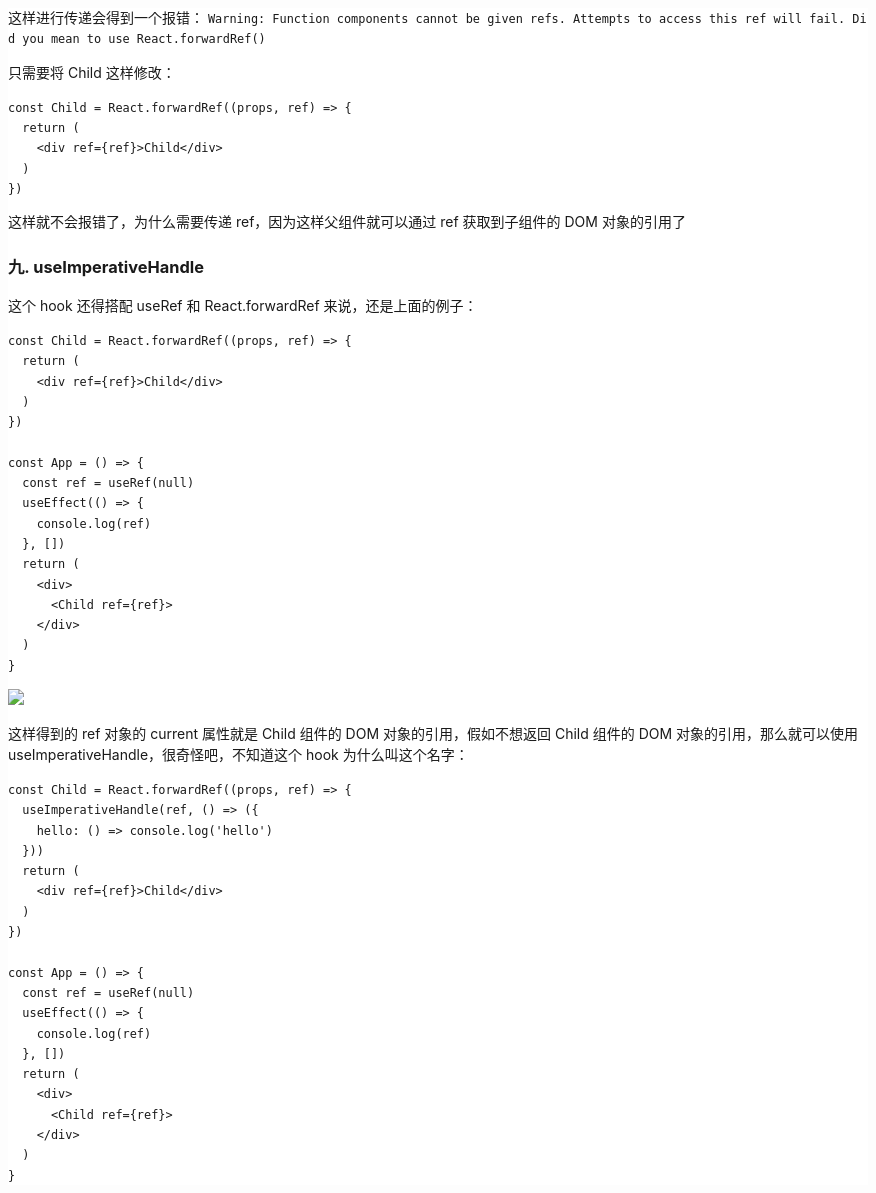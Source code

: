 这样进行传递会得到一个报错：
`Warning: Function components cannot be given refs. Attempts to access this ref will fail. Did you mean to use React.forwardRef()`

只需要将 Child 这样修改：

```
const Child = React.forwardRef((props, ref) => {
  return (
    <div ref={ref}>Child</div>
  )
})
```

这样就不会报错了，为什么需要传递 ref，因为这样父组件就可以通过 ref 获取到子组件的 DOM 对象的引用了

### 九. useImperativeHandle

这个 hook 还得搭配 useRef 和 React.forwardRef 来说，还是上面的例子：

```
const Child = React.forwardRef((props, ref) => {
  return (
    <div ref={ref}>Child</div>
  )
})

const App = () => {
  const ref = useRef(null)
  useEffect(() => {
    console.log(ref)
  }, [])
  return (
    <div>
      <Child ref={ref}>
    </div>
  )
}
```

![](/caisr.github.io/articlesImages/react/reactHooks/image5.png)

这样得到的 ref 对象的 current 属性就是 Child 组件的 DOM 对象的引用，假如不想返回 Child 组件的 DOM 对象的引用，那么就可以使用 useImperativeHandle，很奇怪吧，不知道这个 hook 为什么叫这个名字：

```
const Child = React.forwardRef((props, ref) => {
  useImperativeHandle(ref, () => ({
    hello: () => console.log('hello')
  }))
  return (
    <div ref={ref}>Child</div>
  )
})

const App = () => {
  const ref = useRef(null)
  useEffect(() => {
    console.log(ref)
  }, [])
  return (
    <div>
      <Child ref={ref}>
    </div>
  )
}
```
